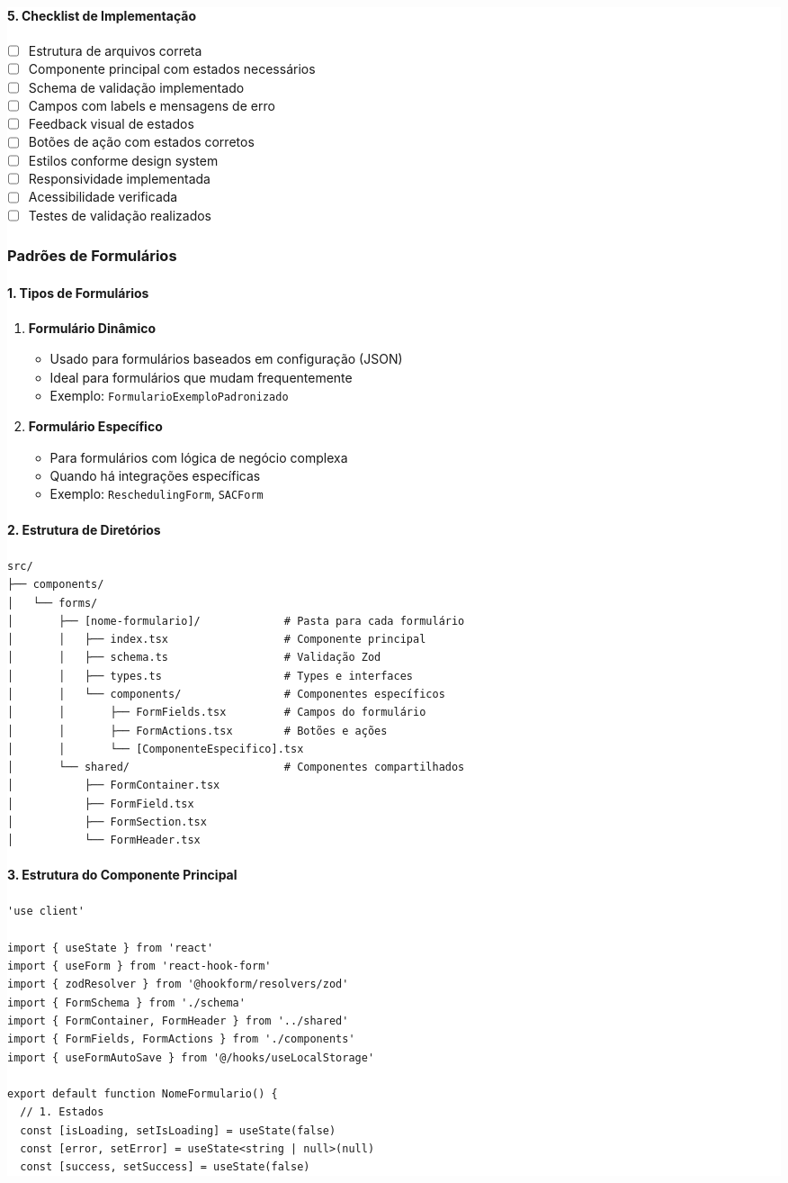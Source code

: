 #### 5. Checklist de Implementação

- [ ] Estrutura de arquivos correta
- [ ] Componente principal com estados necessários
- [ ] Schema de validação implementado
- [ ] Campos com labels e mensagens de erro
- [ ] Feedback visual de estados
- [ ] Botões de ação com estados corretos
- [ ] Estilos conforme design system
- [ ] Responsividade implementada
- [ ] Acessibilidade verificada
- [ ] Testes de validação realizados

### Padrões de Formulários

#### 1. Tipos de Formulários

1. **Formulário Dinâmico**
   - Usado para formulários baseados em configuração (JSON)
   - Ideal para formulários que mudam frequentemente
   - Exemplo: `FormularioExemploPadronizado`

2. **Formulário Específico**
   - Para formulários com lógica de negócio complexa
   - Quando há integrações específicas
   - Exemplo: `ReschedulingForm`, `SACForm`

#### 2. Estrutura de Diretórios

```
src/
├── components/
│   └── forms/
│       ├── [nome-formulario]/             # Pasta para cada formulário
│       │   ├── index.tsx                  # Componente principal
│       │   ├── schema.ts                  # Validação Zod
│       │   ├── types.ts                   # Types e interfaces
│       │   └── components/                # Componentes específicos
│       │       ├── FormFields.tsx         # Campos do formulário
│       │       ├── FormActions.tsx        # Botões e ações
│       │       └── [ComponenteEspecifico].tsx
│       └── shared/                        # Componentes compartilhados
│           ├── FormContainer.tsx
│           ├── FormField.tsx
│           ├── FormSection.tsx
│           └── FormHeader.tsx
```

#### 3. Estrutura do Componente Principal

```tsx
'use client'

import { useState } from 'react'
import { useForm } from 'react-hook-form'
import { zodResolver } from '@hookform/resolvers/zod'
import { FormSchema } from './schema'
import { FormContainer, FormHeader } from '../shared'
import { FormFields, FormActions } from './components'
import { useFormAutoSave } from '@/hooks/useLocalStorage'

export default function NomeFormulario() {
  // 1. Estados
  const [isLoading, setIsLoading] = useState(false)
  const [error, setError] = useState<string | null>(null)
  const [success, setSuccess] = useState(false)
```